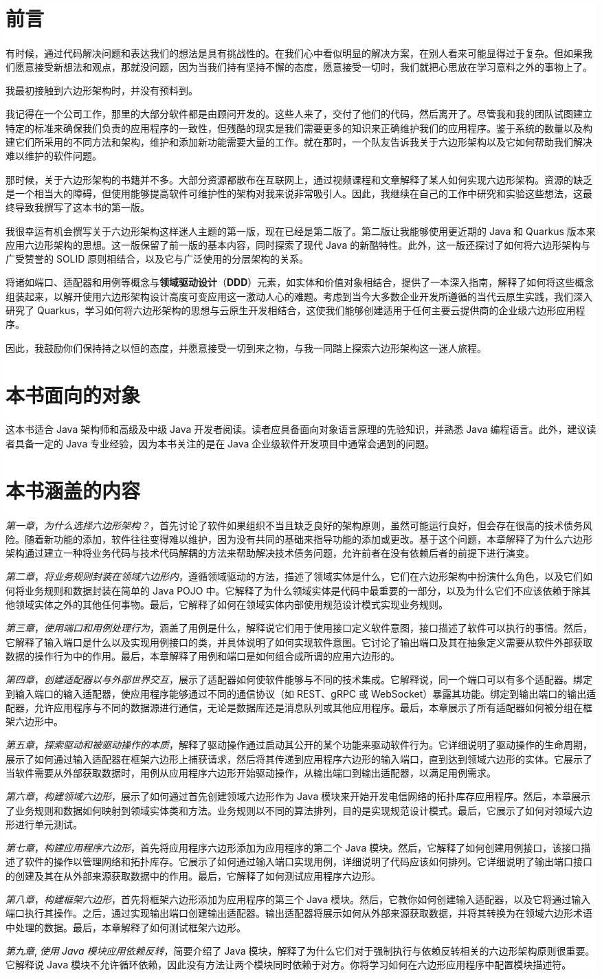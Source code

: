 # 前言

有时候，通过代码解决问题和表达我们的想法是具有挑战性的。在我们心中看似明显的解决方案，在别人看来可能显得过于复杂。但如果我们愿意接受新想法和观点，那就没问题，因为当我们持有坚持不懈的态度，愿意接受一切时，我们就把心思放在学习意料之外的事物上了。

我最初接触到六边形架构时，并没有预料到。

我记得在一个公司工作，那里的大部分软件都是由顾问开发的。这些人来了，交付了他们的代码，然后离开了。尽管我和我的团队试图建立特定的标准来确保我们负责的应用程序的一致性，但残酷的现实是我们需要更多的知识来正确维护我们的应用程序。鉴于系统的数量以及构建它们所采用的不同方法和架构，维护和添加新功能需要大量的工作。就在那时，一个队友告诉我关于六边形架构以及它如何帮助我们解决难以维护的软件问题。

那时候，关于六边形架构的书籍并不多。大部分资源都散布在互联网上，通过视频课程和文章解释了某人如何实现六边形架构。资源的缺乏是一个相当大的障碍，但使用能够提高软件可维护性的架构对我来说非常吸引人。因此，我继续在自己的工作中研究和实验这些想法，这最终导致我撰写了这本书的第一版。

我很幸运有机会撰写关于六边形架构这样迷人主题的第一版，现在已经是第二版了。第二版让我能够使用更近期的 Java 和 Quarkus 版本来应用六边形架构的思想。这一版保留了前一版的基本内容，同时探索了现代 Java 的新酷特性。此外，这一版还探讨了如何将六边形架构与广受赞誉的 SOLID 原则相结合，以及它与广泛使用的分层架构的关系。

将诸如端口、适配器和用例等概念与**领域驱动设计**（**DDD**）元素，如实体和价值对象相结合，提供了一本深入指南，解释了如何将这些概念组装起来，以解开使用六边形架构设计高度可变应用这一激动人心的难题。考虑到当今大多数企业开发所遵循的当代云原生实践，我们深入研究了 Quarkus，学习如何将六边形架构的思想与云原生开发相结合，这使我们能够创建适用于任何主要云提供商的企业级六边形应用程序。

因此，我鼓励你们保持持之以恒的态度，并愿意接受一切到来之物，与我一同踏上探索六边形架构这一迷人旅程。

# 本书面向的对象

这本书适合 Java 架构师和高级及中级 Java 开发者阅读。读者应具备面向对象语言原理的先验知识，并熟悉 Java 编程语言。此外，建议读者具备一定的 Java 专业经验，因为本书关注的是在 Java 企业级软件开发项目中通常会遇到的问题。

# 本书涵盖的内容

*第一章*，*为什么选择六边形架构？*，首先讨论了软件如果组织不当且缺乏良好的架构原则，虽然可能运行良好，但会存在很高的技术债务风险。随着新功能的添加，软件往往变得难以维护，因为没有共同的基础来指导功能的添加或更改。基于这个问题，本章解释了为什么六边形架构通过建立一种将业务代码与技术代码解耦的方法来帮助解决技术债务问题，允许前者在没有依赖后者的前提下进行演变。

*第二章*，*将业务规则封装在领域六边形内*，遵循领域驱动的方法，描述了领域实体是什么，它们在六边形架构中扮演什么角色，以及它们如何将业务规则和数据封装在简单的 Java POJO 中。它解释了为什么领域实体是代码中最重要的一部分，以及为什么它们不应该依赖于除其他领域实体之外的其他任何事物。最后，它解释了如何在领域实体内部使用规范设计模式实现业务规则。

*第三章*，*使用端口和用例处理行为*，涵盖了用例是什么，解释说它们用于使用接口定义软件意图，接口描述了软件可以执行的事情。然后，它解释了输入端口是什么以及实现用例接口的类，并具体说明了如何实现软件意图。它讨论了输出端口及其在抽象定义需要从软件外部获取数据的操作行为中的作用。最后，本章解释了用例和端口是如何组合成所谓的应用六边形的。

*第四章*，*创建适配器以与外部世界交互*，展示了适配器如何使软件能够与不同的技术集成。它解释说，同一个端口可以有多个适配器。绑定到输入端口的输入适配器，使应用程序能够通过不同的通信协议（如 REST、gRPC 或 WebSocket）暴露其功能。绑定到输出端口的输出适配器，允许应用程序与不同的数据源进行通信，无论是数据库还是消息队列或其他应用程序。最后，本章展示了所有适配器如何被分组在框架六边形中。

*第五章*，*探索驱动和被驱动操作的本质*，解释了驱动操作通过启动其公开的某个功能来驱动软件行为。它详细说明了驱动操作的生命周期，展示了如何通过输入适配器在框架六边形上捕获请求，然后将其传递到应用程序六边形的输入端口，直到达到领域六边形的实体。它展示了当软件需要从外部获取数据时，用例从应用程序六边形开始驱动操作，从输出端口到输出适配器，以满足用例需求。

*第六章*，*构建领域六边形*，展示了如何通过首先创建领域六边形作为 Java 模块来开始开发电信网络的拓扑库存应用程序。然后，本章展示了业务规则和数据如何映射到领域实体类和方法。业务规则以不同的算法排列，目的是实现规范设计模式。最后，它展示了如何对领域六边形进行单元测试。

*第七章*，*构建应用程序六边形*，首先将应用程序六边形添加为应用程序的第二个 Java 模块。然后，它解释了如何创建用例接口，该接口描述了软件的操作以管理网络和拓扑库存。它展示了如何通过输入端口实现用例，详细说明了代码应该如何排列。它详细说明了输出端口接口的创建及其在从外部来源获取数据中的作用。最后，它解释了如何测试应用程序六边形。

*第八章*，*构建框架六边形*，首先将框架六边形添加为应用程序的第三个 Java 模块。然后，它教你如何创建输入适配器，以及它将通过输入端口执行其操作。之后，通过实现输出端口创建输出适配器。输出适配器将展示如何从外部来源获取数据，并将其转换为在领域六边形术语中处理的数据。最后，本章解释了如何测试框架六边形。

*第九章*, *使用 Java 模块应用依赖反转*，简要介绍了 Java 模块，解释了为什么它们对于强制执行与依赖反转相关的六边形架构原则很重要。它解释说 Java 模块不允许循环依赖，因此没有方法让两个模块同时依赖于对方。你将学习如何在六边形应用程序中配置模块描述符。
